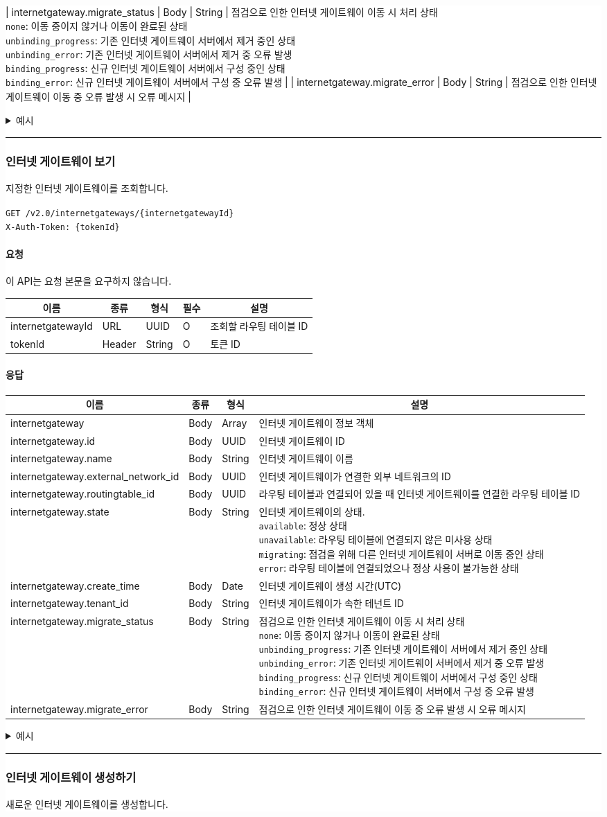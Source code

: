 | internetgateway.migrate_status | Body | String | 점검으로 인한 인터넷 게이트웨이 이동 시 처리 상태<br>`none`: 이동 중이지 않거나 이동이 완료된 상태<br>`unbinding_progress`: 기존 인터넷 게이트웨이 서버에서 제거 중인 상태<br>`unbinding_error`: 기존 인터넷 게이트웨이 서버에서 제거 중 오류 발생<br>`binding_progress`: 신규 인터넷 게이트웨이 서버에서 구성 중인 상태<br>`binding_error`: 신규 인터넷 게이트웨이 서버에서 구성 중 오류 발생 |
| internetgateway.migrate_error | Body | String | 점검으로 인한 인터넷 게이트웨이 이동 중 오류 발생 시 오류 메시지 |

<details><summary>예시</summary></details>

---

### 인터넷 게이트웨이 보기
지정한 인터넷 게이트웨이를 조회합니다.
```
GET /v2.0/internetgateways/{internetgatewayId}
X-Auth-Token: {tokenId}
```

#### 요청

이 API는 요청 본문을 요구하지 않습니다.

| 이름 | 종류 | 형식 | 필수 | 설명 |
| --- | --- | --- | --- | --- |
| internetgatewayId | URL | UUID | O | 조회할 라우팅 테이블 ID |
| tokenId | Header | String | O | 토큰 ID |

#### 응답

| 이름 | 종류 | 형식 | 설명 |
| --- | --- | --- | --- |
| internetgateway | Body | Array | 인터넷 게이트웨이 정보 객체 |
| internetgateway.id | Body | UUID | 인터넷 게이트웨이 ID |
| internetgateway.name | Body | String | 인터넷 게이트웨이 이름 |
| internetgateway.external_network_id | Body | UUID | 인터넷 게이트웨이가 연결한 외부 네트워크의 ID |
| internetgateway.routingtable_id | Body | UUID | 라우팅 테이블과 연결되어 있을 때 인터넷 게이트웨이를 연결한 라우팅 테이블 ID |
| internetgateway.state | Body | String | 인터넷 게이트웨이의 상태. <br>`available`: 정상 상태<br>`unavailable`: 라우팅 테이블에 연결되지 않은 미사용 상태<br>`migrating`: 점검을 위해 다른 인터넷 게이트웨이 서버로 이동 중인 상태<br>`error`:  라우팅 테이블에 연결되었으나 정상 사용이 불가능한 상태|
| internetgateway.create_time | Body | Date | 인터넷 게이트웨이 생성 시간(UTC) |
| internetgateway.tenant_id | Body | String | 인터넷 게이트웨이가 속한 테넌트 ID |
| internetgateway.migrate_status | Body | String | 점검으로 인한 인터넷 게이트웨이 이동 시 처리 상태<br>`none`: 이동 중이지 않거나 이동이 완료된 상태<br>`unbinding_progress`: 기존 인터넷 게이트웨이 서버에서 제거 중인 상태<br>`unbinding_error`: 기존 인터넷 게이트웨이 서버에서 제거 중 오류 발생<br>`binding_progress`: 신규 인터넷 게이트웨이 서버에서 구성 중인 상태<br>`binding_error`: 신규 인터넷 게이트웨이 서버에서 구성 중 오류 발생 |
| internetgateway.migrate_error | Body | String | 점검으로 인한 인터넷 게이트웨이 이동 중 오류 발생 시 오류 메시지 |

<details><summary>예시</summary></details>

---

### 인터넷 게이트웨이 생성하기

새로운 인터넷 게이트웨이를 생성합니다.
